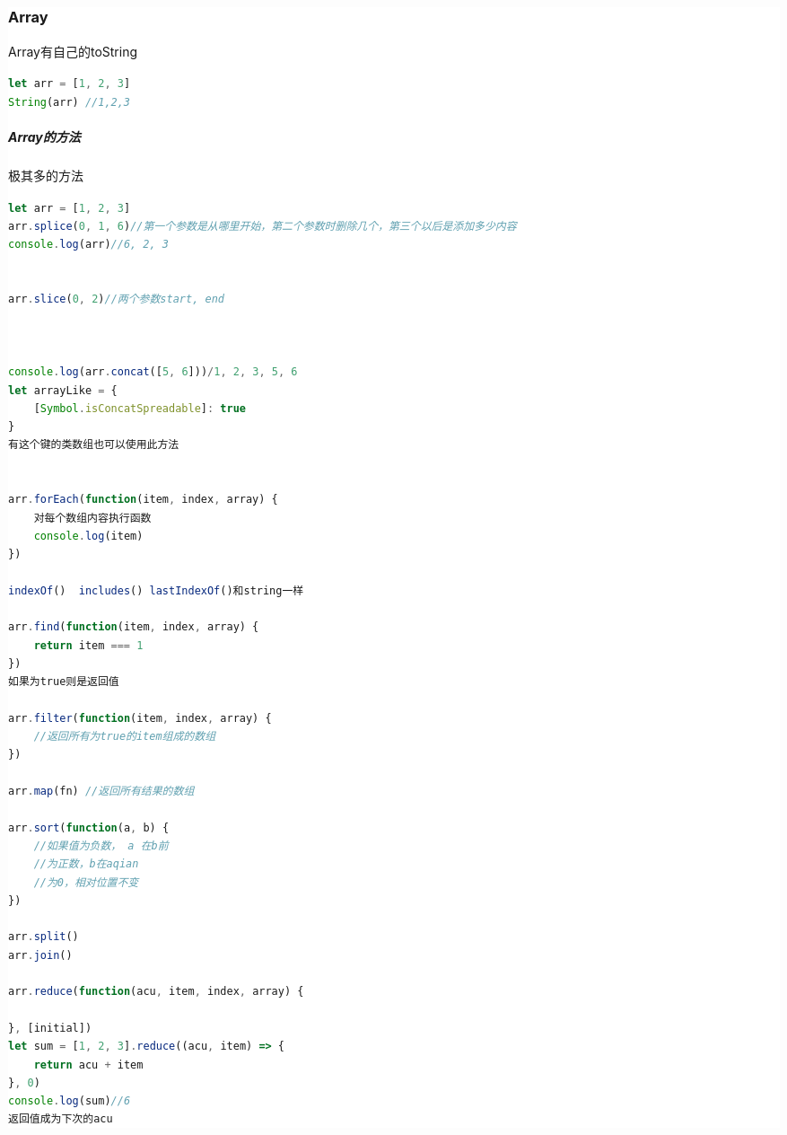```js
```

### Array
Array有自己的toString
```js
let arr = [1, 2, 3]
String(arr) //1,2,3  
```

##### Array的方法
极其多的方法
```js
let arr = [1, 2, 3]
arr.splice(0, 1, 6)//第一个参数是从哪里开始，第二个参数时删除几个，第三个以后是添加多少内容
console.log(arr)//6, 2, 3


arr.slice(0, 2)//两个参数start, end



console.log(arr.concat([5, 6]))/1, 2, 3, 5, 6
let arrayLike = {
    [Symbol.isConcatSpreadable]: true
}
有这个键的类数组也可以使用此方法


arr.forEach(function(item, index, array) {
    对每个数组内容执行函数
    console.log(item)
})

indexOf()  includes() lastIndexOf()和string一样

arr.find(function(item, index, array) {
    return item === 1
})
如果为true则是返回值

arr.filter(function(item, index, array) {
    //返回所有为true的item组成的数组
})

arr.map(fn) //返回所有结果的数组

arr.sort(function(a, b) {
    //如果值为负数， a 在b前
    //为正数，b在aqian
    //为0，相对位置不变
})

arr.split()
arr.join()

arr.reduce(function(acu, item, index, array) {

}, [initial])
let sum = [1, 2, 3].reduce((acu, item) => {
    return acu + item
}, 0)
console.log(sum)//6
返回值成为下次的acu
```